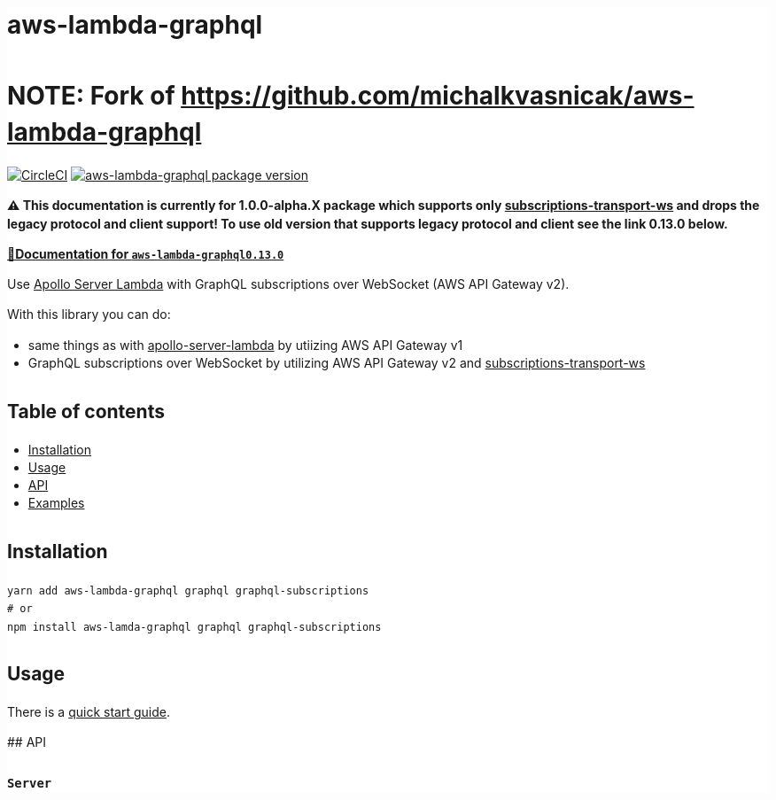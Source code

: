# aws-lambda-graphql

# NOTE: Fork of https://github.com/michalkvasnicak/aws-lambda-graphql

[![CircleCI](https://img.shields.io/circleci/project/github/michalkvasnicak/aws-lambda-graphql/master.svg?style=flat-square)](https://circleci.com/gh/michalkvasnicak/aws-lambda-graphql)
[![aws-lambda-graphql package version](https://img.shields.io/npm/v/aws-lambda-graphql?color=green&label=aws-lambda-graphql&style=flat-square)](https://www.npmjs.com/package/aws-lambda-graphql)

**⚠️ This documentation is currently for 1.0.0-alpha.X package which supports only [subscriptions-transport-ws](https://github.com/apollographql/subscriptions-transport-ws) and drops the legacy protocol and client support! To use old version that supports legacy protocol and client see the link 0.13.0 below.**

[**📖Documentation for `aws-lambda-graphql0.13.0`**](https://github.com/michalkvasnicak/aws-lambda-graphql/tree/aws-lambda-graphql%400.13.0)

Use [Apollo Server Lambda](https://github.com/apollographql/apollo-server/tree/master/packages/apollo-server-lambda) with GraphQL subscriptions over WebSocket (AWS API Gateway v2).

With this library you can do:

- same things as with [apollo-server-lambda](https://github.com/apollographql/apollo-server/tree/master/packages/apollo-server-lambda) by utiizing AWS API Gateway v1
- GraphQL subscriptions over WebSocket by utilizing AWS API Gateway v2 and [subscriptions-transport-ws](https://github.com/apollographql/subscriptions-transport-ws)

## Table of contents

- [Installation](#installation)
- [Usage](#usage)
- [API](#api)
- [Examples](#examples)

## Installation

```console
yarn add aws-lambda-graphql graphql graphql-subscriptions
# or
npm install aws-lamda-graphql graphql graphql-subscriptions
```

## Usage

There is a [quick start guide](https://github.com/michalkvasnicak/aws-lambda-graphql#quick-start).

## API

### `Server`
